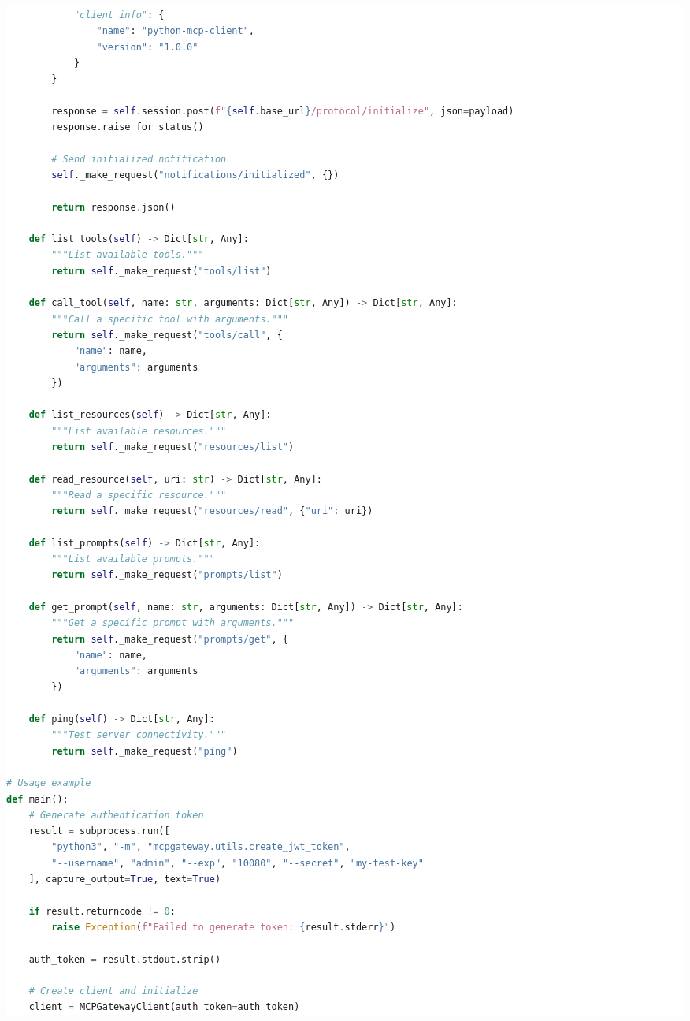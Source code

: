 ```python
            "client_info": {
                "name": "python-mcp-client",
                "version": "1.0.0"
            }
        }

        response = self.session.post(f"{self.base_url}/protocol/initialize", json=payload)
        response.raise_for_status()

        # Send initialized notification
        self._make_request("notifications/initialized", {})

        return response.json()

    def list_tools(self) -> Dict[str, Any]:
        """List available tools."""
        return self._make_request("tools/list")

    def call_tool(self, name: str, arguments: Dict[str, Any]) -> Dict[str, Any]:
        """Call a specific tool with arguments."""
        return self._make_request("tools/call", {
            "name": name,
            "arguments": arguments
        })

    def list_resources(self) -> Dict[str, Any]:
        """List available resources."""
        return self._make_request("resources/list")

    def read_resource(self, uri: str) -> Dict[str, Any]:
        """Read a specific resource."""
        return self._make_request("resources/read", {"uri": uri})

    def list_prompts(self) -> Dict[str, Any]:
        """List available prompts."""
        return self._make_request("prompts/list")

    def get_prompt(self, name: str, arguments: Dict[str, Any]) -> Dict[str, Any]:
        """Get a specific prompt with arguments."""
        return self._make_request("prompts/get", {
            "name": name,
            "arguments": arguments
        })

    def ping(self) -> Dict[str, Any]:
        """Test server connectivity."""
        return self._make_request("ping")

# Usage example
def main():
    # Generate authentication token
    result = subprocess.run([
        "python3", "-m", "mcpgateway.utils.create_jwt_token",
        "--username", "admin", "--exp", "10080", "--secret", "my-test-key"
    ], capture_output=True, text=True)

    if result.returncode != 0:
        raise Exception(f"Failed to generate token: {result.stderr}")

    auth_token = result.stdout.strip()

    # Create client and initialize
    client = MCPGatewayClient(auth_token=auth_token)
```